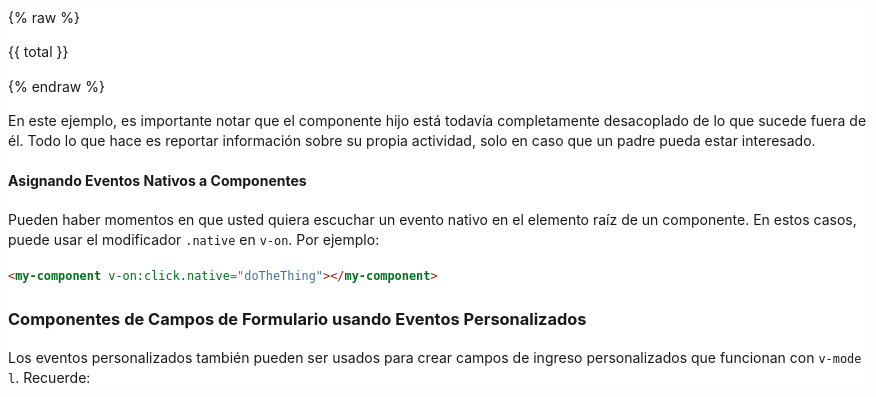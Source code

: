 {% raw %}
<div id="counter-event-example" class="demo">
  <p>{{ total }}</p>
  <button-counter v-on:increment="incrementTotal"></button-counter>
  <button-counter v-on:increment="incrementTotal"></button-counter>
</div>
<script>
Vue.component('button-counter', {
  template: '<button v-on:click="increment">{{ counter }}</button>',
  data: function () {
    return {
      counter: 0
    }
  },
  methods: {
    increment: function () {
      this.counter += 1
      this.$emit('increment')
    }
  },
})
new Vue({
  el: '#counter-event-example',
  data: {
    total: 0
  },
  methods: {
    incrementTotal: function () {
      this.total += 1
    }
  }
})
</script>
{% endraw %}

En este ejemplo, es importante notar que el componente hijo está todavía completamente desacoplado de lo que sucede fuera de él. Todo lo que hace es reportar información sobre su propia actividad, solo en caso que un padre pueda estar interesado.

#### Asignando Eventos Nativos a Componentes

Pueden haber momentos en que usted quiera escuchar un evento nativo en el elemento raíz de un componente. En estos casos, puede usar el modificador `.native` en `v-on`. Por ejemplo:

``` html
<my-component v-on:click.native="doTheThing"></my-component>
```

### Componentes de Campos de Formulario usando Eventos Personalizados

Los eventos personalizados también pueden ser usados para crear campos de ingreso personalizados que funcionan con `v-model`. Recuerde:
